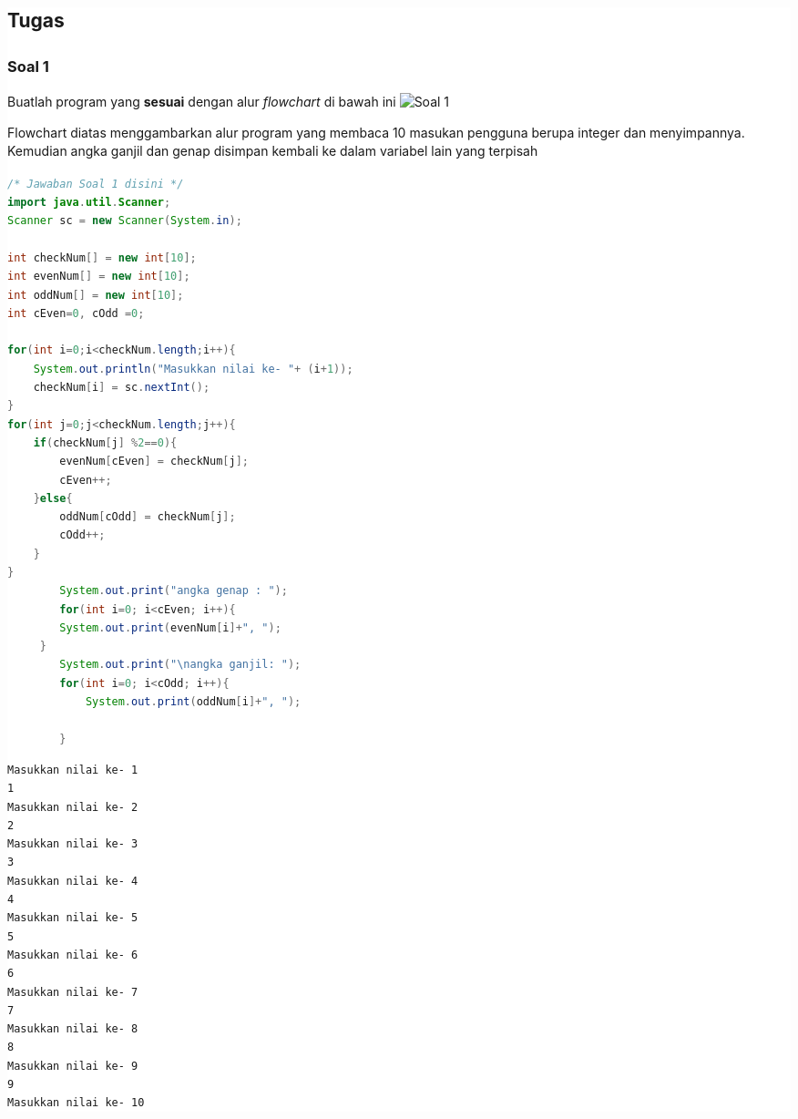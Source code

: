 ## Tugas
### Soal 1
Buatlah program yang **sesuai** dengan alur _flowchart_ di bawah ini
![Soal 1](images/soal1.png)

Flowchart diatas menggambarkan alur program yang membaca 10 masukan pengguna berupa integer dan menyimpannya. Kemudian angka ganjil dan genap disimpan kembali ke dalam variabel lain yang terpisah


```Java
/* Jawaban Soal 1 disini */
import java.util.Scanner;
Scanner sc = new Scanner(System.in);

int checkNum[] = new int[10];
int evenNum[] = new int[10];
int oddNum[] = new int[10];
int cEven=0, cOdd =0;

for(int i=0;i<checkNum.length;i++){
    System.out.println("Masukkan nilai ke- "+ (i+1));
    checkNum[i] = sc.nextInt();
}
for(int j=0;j<checkNum.length;j++){
    if(checkNum[j] %2==0){
        evenNum[cEven] = checkNum[j];
        cEven++;
    }else{
        oddNum[cOdd] = checkNum[j];
        cOdd++;
    }
}
        System.out.print("angka genap : ");
        for(int i=0; i<cEven; i++){
        System.out.print(evenNum[i]+", ");    
     }
        System.out.print("\nangka ganjil: ");
        for(int i=0; i<cOdd; i++){
            System.out.print(oddNum[i]+", "); 
            
        }

```
```
Masukkan nilai ke- 1
1
Masukkan nilai ke- 2
2
Masukkan nilai ke- 3
3
Masukkan nilai ke- 4
4
Masukkan nilai ke- 5
5
Masukkan nilai ke- 6
6
Masukkan nilai ke- 7
7
Masukkan nilai ke- 8
8
Masukkan nilai ke- 9
9
Masukkan nilai ke- 10
```
